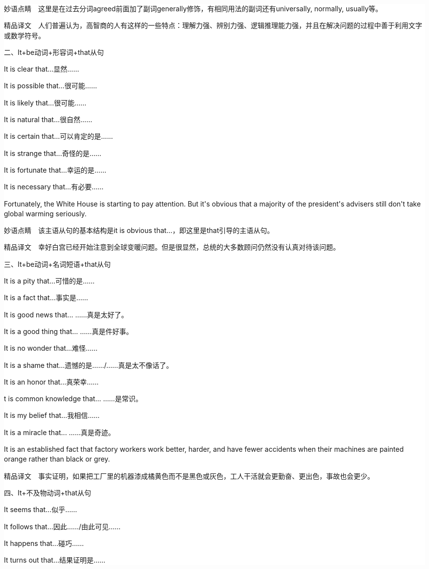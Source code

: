 妙语点睛　这里是在过去分词agreed前面加了副词generally修饰，有相同用法的副词还有universally, normally, usually等。

精品译文　人们普遍认为，高智商的人有这样的一些特点：理解力强、辨别力强、逻辑推理能力强，并且在解决问题的过程中善于利用文字或数学符号。

二、It+be动词+形容词+that从句

It is clear that...显然……

It is possible that...很可能……

It is likely that...很可能……

It is natural that...很自然……

It is certain that...可以肯定的是……

It is strange that...奇怪的是……

It is fortunate that...幸运的是……

It is necessary that...有必要……

Fortunately, the White House is starting to pay attention. But it's obvious that a majority of the president's advisers still don't take global warming seriously.

妙语点睛　该主语从句的基本结构是it is obvious that...，即这里是that引导的主语从句。

精品译文　幸好白宫已经开始注意到全球变暖问题。但是很显然，总统的大多数顾问仍然没有认真对待该问题。

三、It+be动词+名词短语+that从句

It is a pity that...可惜的是……

It is a fact that...事实是……

It is good news that... ……真是太好了。

It is a good thing that... ……真是件好事。

It is no wonder that...难怪……

It is a shame that...遗憾的是……/……真是太不像话了。

It is an honor that...真荣幸……

t is common knowledge that... ……是常识。

It is my belief that...我相信……

It is a miracle that... ……真是奇迹。

It is an established fact that factory workers work better, harder, and have fewer accidents when their machines are painted orange rather than black or grey.

精品译文　事实证明，如果把工厂里的机器漆成橘黄色而不是黑色或灰色，工人干活就会更勤奋、更出色，事故也会更少。

四、It+不及物动词+that从句

It seems that...似乎……

It follows that...因此……/由此可见……

It happens that...碰巧……

It turns out that...结果证明是……
